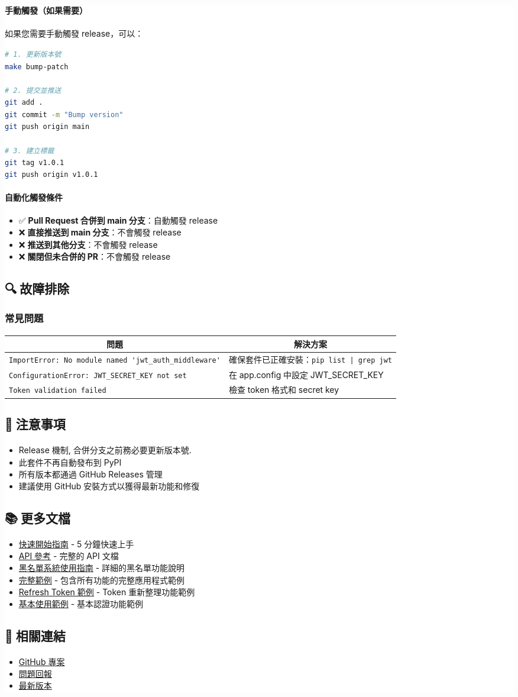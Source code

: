 #### 手動觸發（如果需要）

如果您需要手動觸發 release，可以：

```bash
# 1. 更新版本號
make bump-patch

# 2. 提交並推送
git add .
git commit -m "Bump version"
git push origin main

# 3. 建立標籤
git tag v1.0.1
git push origin v1.0.1
```

#### 自動化觸發條件

- ✅ **Pull Request 合併到 main 分支**：自動觸發 release
- ❌ **直接推送到 main 分支**：不會觸發 release
- ❌ **推送到其他分支**：不會觸發 release
- ❌ **關閉但未合併的 PR**：不會觸發 release

## 🔍 故障排除

### 常見問題

| 問題                                                   | 解決方案                                    |
| ------------------------------------------------------ | ------------------------------------------- |
| `ImportError: No module named 'jwt_auth_middleware'` | 確保套件已正確安裝：`pip list \| grep jwt` |
| `ConfigurationError: JWT_SECRET_KEY not set`         | 在 app.config 中設定 JWT_SECRET_KEY         |
| `Token validation failed`                            | 檢查 token 格式和 secret key                |

## 📝 注意事項

- Release 機制, 合併分支之前務必要更新版本號.
- 此套件不再自動發布到 PyPI
- 所有版本都通過 GitHub Releases 管理
- 建議使用 GitHub 安裝方式以獲得最新功能和修復

## 📚 更多文檔

- [快速開始指南](docs/quickstart.md) - 5 分鐘快速上手
- [API 參考](docs/api_reference.md) - 完整的 API 文檔
- [黑名單系統使用指南](docs/blacklist_usage.md) - 詳細的黑名單功能說明
- [完整範例](examples/complete_example.py) - 包含所有功能的完整應用程式範例
- [Refresh Token 範例](examples/refresh_token_example.py) - Token 重新整理功能範例
- [基本使用範例](examples/general_example.py) - 基本認證功能範例

## 🔗 相關連結

- [GitHub 專案](https://github.com/Hsieh-Yu-Hung/JWT_Midware)
- [問題回報](https://github.com/Hsieh-Yu-Hung/JWT_Midware/issues)
- [最新版本](https://github.com/Hsieh-Yu-Hung/JWT_Midware/releases)
